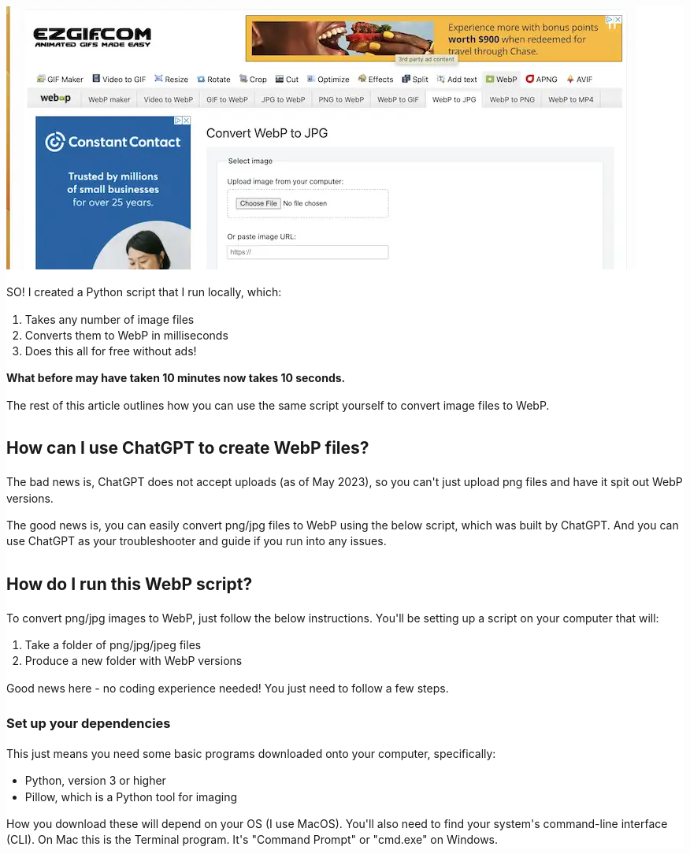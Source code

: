<img class="img" alt="online webp converter" src="/assets/images/blog/webp-chatgpt/onlinewebpconverter.webp">
</div>

SO! I created a Python script that I run locally, which:

1. Takes any number of image files
2. Converts them to WebP in milliseconds
3. Does this all for free without ads!

<b>What before may have taken 10 minutes now takes 10 seconds.</b>

The rest of this article outlines how you can use the same script yourself to convert image files to WebP.

<h2>How can I use ChatGPT to create WebP files?</h2>

The bad news is, ChatGPT does not accept uploads (as of May 2023), so you can't just upload png files and have it spit out WebP versions.

The good news is, you can easily convert png/jpg files to WebP using the below script, which was built by ChatGPT. And you can use ChatGPT as your troubleshooter and guide if you run into any issues.

<h2>How do I run this WebP script?</h2>

To convert png/jpg images to WebP, just follow the below instructions. You'll be setting up a script on your computer that will:

1. Take a folder of png/jpg/jpeg files
2. Produce a new folder with WebP versions

<p class="custom-alert custom-alert-primary">Good news here - no coding experience needed! You just need to follow a few steps.</p>

<h3>Set up your dependencies</h3>

This just means you need some basic programs downloaded onto your computer, specifically:

* Python, version 3 or higher
* Pillow, which is a Python tool for imaging

How you download these will depend on your OS (I use MacOS). You'll also need to find your system's command-line interface (CLI). On Mac this is the Terminal program. It's "Command Prompt" or "cmd.exe" on Windows.
